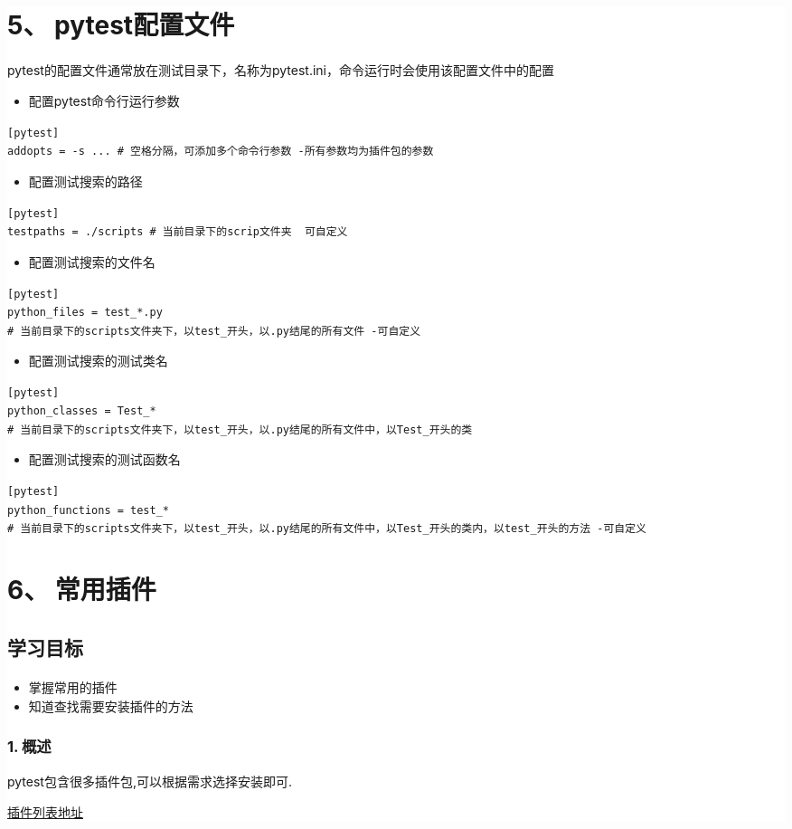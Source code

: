 # 5、 pytest配置文件

pytest的配置文件通常放在测试目录下，名称为pytest.ini，命令运行时会使用该配置文件中的配置

- 配置pytest命令行运行参数

```
[pytest]
addopts = -s ... # 空格分隔，可添加多个命令行参数 -所有参数均为插件包的参数
```

- 配置测试搜索的路径

```
[pytest]
testpaths = ./scripts # 当前目录下的scrip文件夹  可自定义
```

- 配置测试搜索的文件名

```
[pytest]
python_files = test_*.py
# 当前目录下的scripts文件夹下，以test_开头，以.py结尾的所有文件 -可自定义
```

- 配置测试搜索的测试类名

```
[pytest]
python_classes = Test_*
# 当前目录下的scripts文件夹下，以test_开头，以.py结尾的所有文件中，以Test_开头的类
```

- 配置测试搜索的测试函数名

```
[pytest]
python_functions = test_*
# 当前目录下的scripts文件夹下，以test_开头，以.py结尾的所有文件中，以Test_开头的类内，以test_开头的⽅法 -可自定义
```





# 6、 常用插件

## 学习目标

- 掌握常用的插件
- 知道查找需要安装插件的方法

### 1. 概述

pytest包含很多插件包,可以根据需求选择安装即可.

[插件列表地址](https://plugincompat.herokuapp.com)
